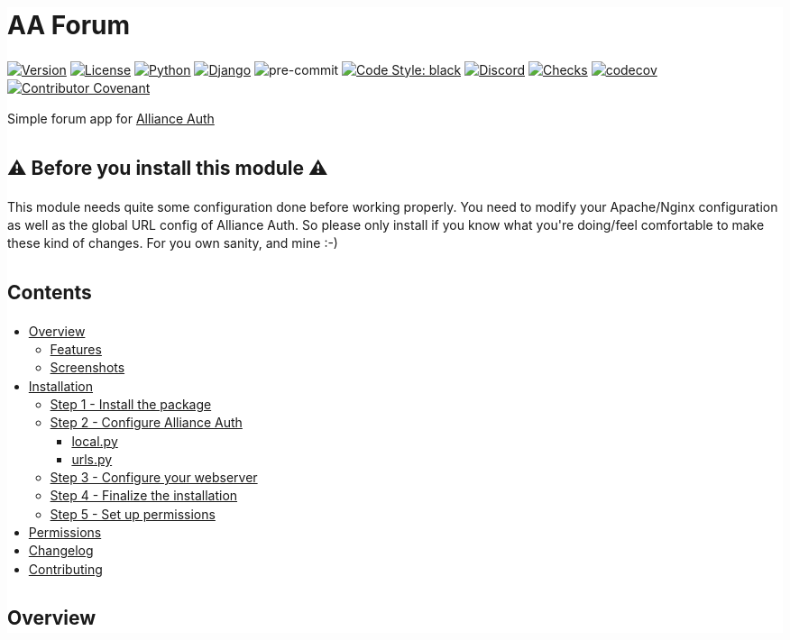 # AA Forum

[![Version](https://img.shields.io/pypi/v/aa-forum?label=release)](https://pypi.org/project/aa-forum/)
[![License](https://img.shields.io/github/license/ppfeufer/aa-forum)](https://github.com/ppfeufer/aa-forum/blob/master/LICENSE)
[![Python](https://img.shields.io/pypi/pyversions/aa-forum)](https://pypi.org/project/aa-forum/)
[![Django](https://img.shields.io/pypi/djversions/aa-forum?label=django)](https://pypi.org/project/aa-forum/)
![pre-commit](https://img.shields.io/badge/pre--commit-enabled-brightgreen?logo=pre-commit&logoColor=white)
[![Code Style: black](https://img.shields.io/badge/code%20style-black-000000.svg)](http://black.readthedocs.io/en/latest/)
[![Discord](https://img.shields.io/discord/790364535294132234?label=discord)](https://discord.gg/zmh52wnfvM)
[![Checks](https://github.com/ppfeufer/aa-forum/actions/workflows/automated-checks.yml/badge.svg)](https://github.com/ppfeufer/aa-forum/actions/workflows/automated-checks.yml)
[![codecov](https://codecov.io/gh/ppfeufer/aa-forum/branch/master/graph/badge.svg)](https://codecov.io/gh/ppfeufer/aa-forum)
[![Contributor Covenant](https://img.shields.io/badge/Contributor%20Covenant-2.1-4baaaa.svg)](https://github.com/ppfeufer/aa-forum/blob/master/CODE_OF_CONDUCT.md)

Simple forum app for [Alliance Auth](https://gitlab.com/allianceauth/allianceauth)

## ⚠️ Before you install this module ⚠️

This module needs quite some configuration done before working properly. You need to
modify your Apache/Nginx configuration as well as the global URL config of Alliance
Auth. So please only install if you know what you're doing/feel comfortable to make
these kind of changes. For you own sanity, and mine :-)

## Contents

- [Overview](#overview)
    - [Features](#features)
    - [Screenshots](#screenshots)
- [Installation](#installation)
    - [Step 1 - Install the package](#step-1---install-the-package)
    - [Step 2 - Configure Alliance Auth](#step-2---configure-alliance-auth)
        - [local.py](#settings-in-homeallianceservermyauthmyauthsettingslocalpy)
        - [urls.py](#settings-in-homeallianceservermyauthmyauthurlspy)
    - [Step 3 - Configure your webserver](#step-3---configure-your-webserver)
    - [Step 4 - Finalize the installation](#step-4---finalize-the-installation)
    - [Step 5 - Set up permissions](#step-5---set-up-permissions)
- [Permissions](#permissions)
- [Changelog](#changelog)
- [Contributing](#contributing)


## Overview
